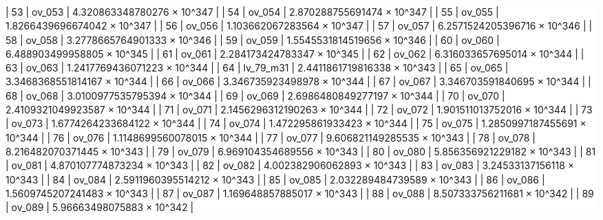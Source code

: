 | 53 | ov_053 | 4.320863348780276 × 10^347 |
| 54 | ov_054 | 2.870288755691474 × 10^347 |
| 55 | ov_055 | 1.8266439696674042 × 10^347 |
| 56 | ov_056 | 1.103662067283564 × 10^347 |
| 57 | ov_057 | 6.2571524205396716 × 10^346 |
| 58 | ov_058 | 3.2778665764901333 × 10^346 |
| 59 | ov_059 | 1.5545531814519656 × 10^346 |
| 60 | ov_060 | 6.488903499958805 × 10^345 |
| 61 | ov_061 | 2.284173424783347 × 10^345 |
| 62 | ov_062 | 6.316033657695014 × 10^344 |
| 63 | ov_063 | 1.2417769436071223 × 10^344 |
| 64 | lv_79_m31 | 2.4411861719816338 × 10^343 |
| 65 | ov_065 | 3.3468368551814167 × 10^344 |
| 66 | ov_066 | 3.346735923498978 × 10^344 |
| 67 | ov_067 | 3.346703591840695 × 10^344 |
| 68 | ov_068 | 3.0100977535795394 × 10^344 |
| 69 | ov_069 | 2.6986480849277197 × 10^344 |
| 70 | ov_070 | 2.4109321049923587 × 10^344 |
| 71 | ov_071 | 2.1456296312190263 × 10^344 |
| 72 | ov_072 | 1.901511013752016 × 10^344 |
| 73 | ov_073 | 1.6774264233684122 × 10^344 |
| 74 | ov_074 | 1.472295861933423 × 10^344 |
| 75 | ov_075 | 1.2850997187455691 × 10^344 |
| 76 | ov_076 | 1.1148699560078015 × 10^344 |
| 77 | ov_077 | 9.606821149285535 × 10^343 |
| 78 | ov_078 | 8.216482070371445 × 10^343 |
| 79 | ov_079 | 6.969104354689556 × 10^343 |
| 80 | ov_080 | 5.856356921229182 × 10^343 |
| 81 | ov_081 | 4.870107774873234 × 10^343 |
| 82 | ov_082 | 4.002382906062893 × 10^343 |
| 83 | ov_083 | 3.24533137156118 × 10^343 |
| 84 | ov_084 | 2.5911960395514212 × 10^343 |
| 85 | ov_085 | 2.032289484739589 × 10^343 |
| 86 | ov_086 | 1.5609745207241483 × 10^343 |
| 87 | ov_087 | 1.169648857885017 × 10^343 |
| 88 | ov_088 | 8.507333756211681 × 10^342 |
| 89 | ov_089 | 5.96663498075883 × 10^342 |